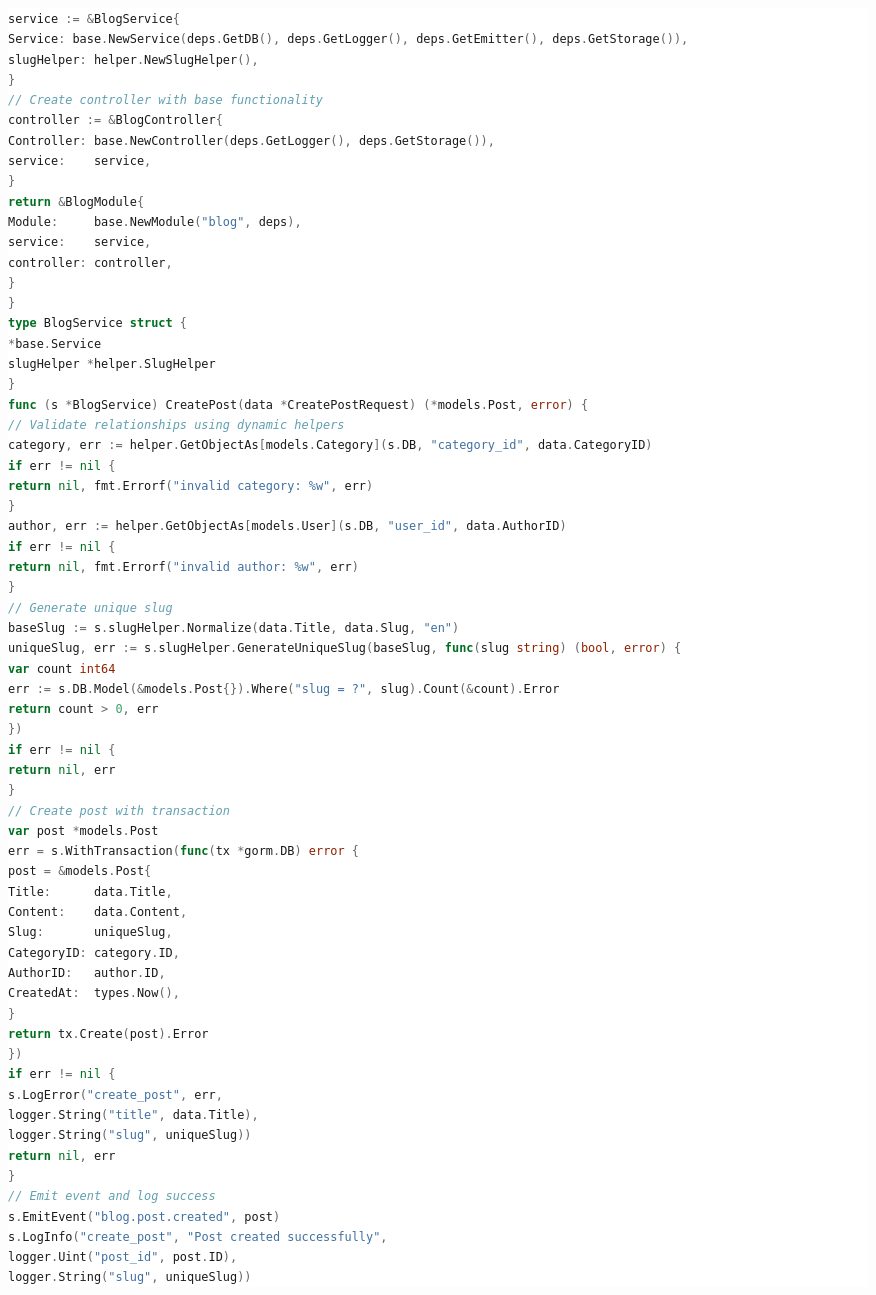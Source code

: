 ```go
service := &BlogService{
Service: base.NewService(deps.GetDB(), deps.GetLogger(), deps.GetEmitter(), deps.GetStorage()),
slugHelper: helper.NewSlugHelper(),
}
// Create controller with base functionality
controller := &BlogController{
Controller: base.NewController(deps.GetLogger(), deps.GetStorage()),
service:    service,
}
return &BlogModule{
Module:     base.NewModule("blog", deps),
service:    service,
controller: controller,
}
}
type BlogService struct {
*base.Service
slugHelper *helper.SlugHelper
}
func (s *BlogService) CreatePost(data *CreatePostRequest) (*models.Post, error) {
// Validate relationships using dynamic helpers
category, err := helper.GetObjectAs[models.Category](s.DB, "category_id", data.CategoryID)
if err != nil {
return nil, fmt.Errorf("invalid category: %w", err)
}
author, err := helper.GetObjectAs[models.User](s.DB, "user_id", data.AuthorID)
if err != nil {
return nil, fmt.Errorf("invalid author: %w", err)
}
// Generate unique slug
baseSlug := s.slugHelper.Normalize(data.Title, data.Slug, "en")
uniqueSlug, err := s.slugHelper.GenerateUniqueSlug(baseSlug, func(slug string) (bool, error) {
var count int64
err := s.DB.Model(&models.Post{}).Where("slug = ?", slug).Count(&count).Error
return count > 0, err
})
if err != nil {
return nil, err
}
// Create post with transaction
var post *models.Post
err = s.WithTransaction(func(tx *gorm.DB) error {
post = &models.Post{
Title:      data.Title,
Content:    data.Content,
Slug:       uniqueSlug,
CategoryID: category.ID,
AuthorID:   author.ID,
CreatedAt:  types.Now(),
}
return tx.Create(post).Error
})
if err != nil {
s.LogError("create_post", err,
logger.String("title", data.Title),
logger.String("slug", uniqueSlug))
return nil, err
}
// Emit event and log success
s.EmitEvent("blog.post.created", post)
s.LogInfo("create_post", "Post created successfully",
logger.Uint("post_id", post.ID),
logger.String("slug", uniqueSlug))
```